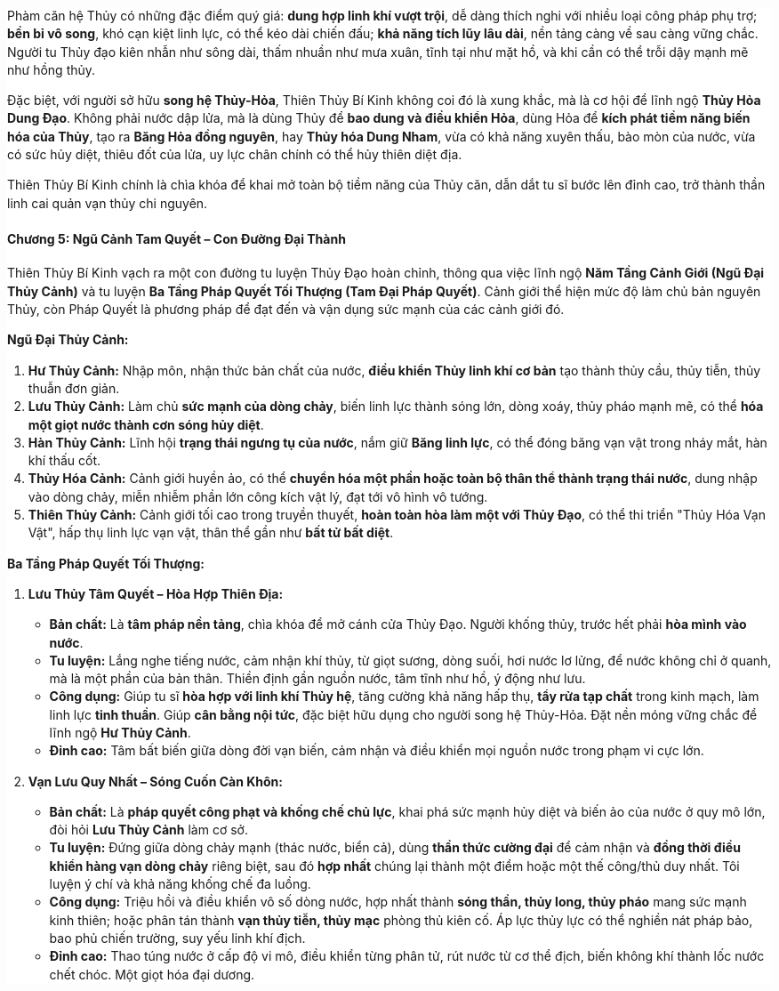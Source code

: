 Phàm căn hệ Thủy có những đặc điểm quý giá: **dung hợp linh khí vượt trội**, dễ dàng thích nghi với nhiều loại công pháp phụ trợ; **bền bỉ vô song**, khó cạn kiệt linh lực, có thể kéo dài chiến đấu; **khả năng tích lũy lâu dài**, nền tảng càng về sau càng vững chắc. Người tu Thủy đạo kiên nhẫn như sông dài, thấm nhuần như mưa xuân, tĩnh tại như mặt hồ, và khi cần có thể trỗi dậy mạnh mẽ như hồng thủy.

Đặc biệt, với người sở hữu **song hệ Thủy-Hỏa**, Thiên Thủy Bí Kinh không coi đó là xung khắc, mà là cơ hội để lĩnh ngộ **Thủy Hỏa Dung Đạo**. Không phải nước dập lửa, mà là dùng Thủy để **bao dung và điều khiển Hỏa**, dùng Hỏa để **kích phát tiềm năng biến hóa của Thủy**, tạo ra **Băng Hỏa đồng nguyên**, hay **Thủy hóa Dung Nham**, vừa có khả năng xuyên thấu, bào mòn của nước, vừa có sức hủy diệt, thiêu đốt của lửa, uy lực chân chính có thể hủy thiên diệt địa.

Thiên Thủy Bí Kinh chính là chìa khóa để khai mở toàn bộ tiềm năng của Thủy căn, dẫn dắt tu sĩ bước lên đỉnh cao, trở thành thần linh cai quản vạn thủy chi nguyên.

#### **Chương 5: Ngũ Cảnh Tam Quyết – Con Đường Đại Thành**
Thiên Thủy Bí Kinh vạch ra một con đường tu luyện Thủy Đạo hoàn chỉnh, thông qua việc lĩnh ngộ **Năm Tầng Cảnh Giới (Ngũ Đại Thủy Cảnh)** và tu luyện **Ba Tầng Pháp Quyết Tối Thượng (Tam Đại Pháp Quyết)**. Cảnh giới thể hiện mức độ làm chủ bản nguyên Thủy, còn Pháp Quyết là phương pháp để đạt đến và vận dụng sức mạnh của các cảnh giới đó.

**Ngũ Đại Thủy Cảnh:**

1.  **Hư Thủy Cảnh:** Nhập môn, nhận thức bản chất của nước, **điều khiển Thủy linh khí cơ bản** tạo thành thủy cầu, thủy tiễn, thủy thuẫn đơn giản.
2.  **Lưu Thủy Cảnh:** Làm chủ **sức mạnh của dòng chảy**, biến linh lực thành sóng lớn, dòng xoáy, thủy pháo mạnh mẽ, có thể **hóa một giọt nước thành cơn sóng hủy diệt**.
3.  **Hàn Thủy Cảnh:** Lĩnh hội **trạng thái ngưng tụ của nước**, nắm giữ **Băng linh lực**, có thể đóng băng vạn vật trong nháy mắt, hàn khí thấu cốt.
4.  **Thủy Hóa Cảnh:** Cảnh giới huyền ảo, có thể **chuyển hóa một phần hoặc toàn bộ thân thể thành trạng thái nước**, dung nhập vào dòng chảy, miễn nhiễm phần lớn công kích vật lý, đạt tới vô hình vô tướng.
5.  **Thiên Thủy Cảnh:** Cảnh giới tối cao trong truyền thuyết, **hoàn toàn hòa làm một với Thủy Đạo**, có thể thi triển "Thủy Hóa Vạn Vật", hấp thụ linh lực vạn vật, thân thể gần như **bất tử bất diệt**.

**Ba Tầng Pháp Quyết Tối Thượng:**

1.  **Lưu Thủy Tâm Quyết – Hòa Hợp Thiên Địa:**
    * **Bản chất:** Là **tâm pháp nền tảng**, chìa khóa để mở cánh cửa Thủy Đạo. Người khống thủy, trước hết phải **hòa mình vào nước**.
    * **Tu luyện:** Lắng nghe tiếng nước, cảm nhận khí thủy, từ giọt sương, dòng suối, hơi nước lơ lửng, để nước không chỉ ở quanh, mà là một phần của bản thân. Thiền định gần nguồn nước, tâm tĩnh như hồ, ý động như lưu.
    * **Công dụng:** Giúp tu sĩ **hòa hợp với linh khí Thủy hệ**, tăng cường khả năng hấp thụ, **tẩy rửa tạp chất** trong kinh mạch, làm linh lực **tinh thuần**. Giúp **cân bằng nội tức**, đặc biệt hữu dụng cho người song hệ Thủy-Hỏa. Đặt nền móng vững chắc để lĩnh ngộ **Hư Thủy Cảnh**.
    * **Đỉnh cao:** Tâm bất biến giữa dòng đời vạn biến, cảm nhận và điều khiển mọi nguồn nước trong phạm vi cực lớn.

2.  **Vạn Lưu Quy Nhất – Sóng Cuốn Càn Khôn:**
    * **Bản chất:** Là **pháp quyết công phạt và khống chế chủ lực**, khai phá sức mạnh hủy diệt và biến ảo của nước ở quy mô lớn, đòi hỏi **Lưu Thủy Cảnh** làm cơ sở.
    * **Tu luyện:** Đứng giữa dòng chảy mạnh (thác nước, biển cả), dùng **thần thức cường đại** để cảm nhận và **đồng thời điều khiển hàng vạn dòng chảy** riêng biệt, sau đó **hợp nhất** chúng lại thành một điểm hoặc một thế công/thủ duy nhất. Tôi luyện ý chí và khả năng khống chế đa luồng.
    * **Công dụng:** Triệu hồi và điều khiển vô số dòng nước, hợp nhất thành **sóng thần, thủy long, thủy pháo** mang sức mạnh kinh thiên; hoặc phân tán thành **vạn thủy tiễn, thủy mạc** phòng thủ kiên cố. Áp lực thủy lực có thể nghiền nát pháp bảo, bao phủ chiến trường, suy yếu linh khí địch.
    * **Đỉnh cao:** Thao túng nước ở cấp độ vi mô, điều khiển từng phân tử, rút nước từ cơ thể địch, biến không khí thành lốc nước chết chóc. Một giọt hóa đại dương.
